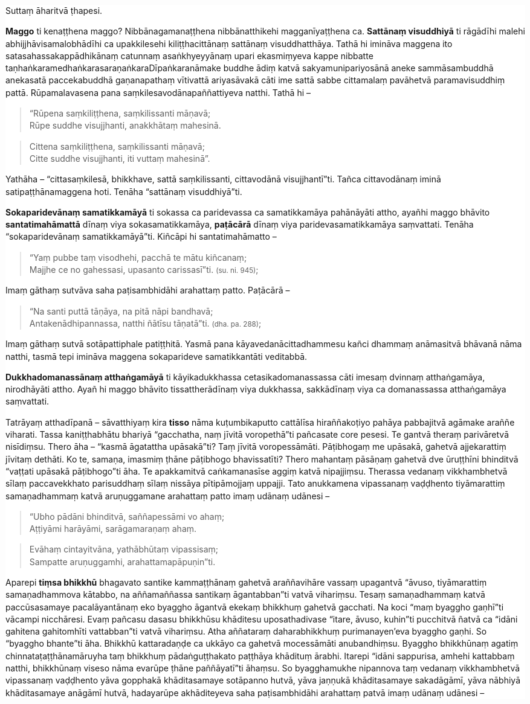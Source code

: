 Suttaṃ āharitvā ṭhapesi.

**Maggo** ti kenaṭṭhena maggo? Nibbānagamanaṭṭhena nibbānatthikehi magganīyaṭṭhena ca. **Sattānaṃ visuddhiyā** ti rāgādīhi malehi abhijjhāvisamalobhādīhi ca upakkilesehi kiliṭṭhacittānaṃ sattānaṃ visuddhatthāya. Tathā hi imināva maggena ito satasahassakappādhikānaṃ catunnaṃ asaṅkhyeyyānaṃ upari ekasmiṃyeva kappe nibbatte taṇhaṅkaramedhaṅkarasaraṇaṅkaraDīpaṅkaranāmake buddhe ādiṃ katvā sakyamunipariyosānā aneke sammāsambuddhā anekasatā paccekabuddhā gaṇanapathaṃ vītivattā ariyasāvakā cāti ime sattā sabbe cittamalaṃ pavāhetvā paramavisuddhiṃ pattā. Rūpamalavasena pana saṃkilesavodānapaññattiyeva natthi. Tathā hi –

> “Rūpena saṃkiliṭṭhena, saṃkilissanti māṇavā;  
> Rūpe suddhe visujjhanti, anakkhātaṃ mahesinā.

> Cittena saṃkiliṭṭhena, saṃkilissanti māṇavā;  
> Citte suddhe visujjhanti, iti vuttaṃ mahesinā”.

Yathāha – “cittasaṃkilesā, bhikkhave, sattā saṃkilissanti, cittavodānā visujjhantī”ti. Tañca cittavodānaṃ iminā satipaṭṭhānamaggena hoti. Tenāha “sattānaṃ visuddhiyā”ti.

**Sokaparidevānaṃ samatikkamāyā** ti sokassa ca paridevassa ca samatikkamāya pahānāyāti attho, ayañhi maggo bhāvito **santatimahāmattā** dīnaṃ viya sokasamatikkamāya, **paṭācārā** dīnaṃ viya paridevasamatikkamāya saṃvattati. Tenāha “sokaparidevānaṃ samatikkamāyā”ti. Kiñcāpi hi santatimahāmatto –

> “Yaṃ pubbe taṃ visodhehi, pacchā te mātu kiñcanaṃ;  
> Majjhe ce no gahessasi, upasanto carissasī”ti. <small>(su. ni. 945)</small>;

Imaṃ gāthaṃ sutvāva saha paṭisambhidāhi arahattaṃ patto. Paṭācārā –

> “Na santi puttā tāṇāya, na pitā nāpi bandhavā;  
> Antakenādhipannassa, natthi ñātīsu tāṇatā”ti. <small>(dha. pa. 288)</small>;

Imaṃ gāthaṃ sutvā sotāpattiphale patiṭṭhitā. Yasmā pana kāyavedanācittadhammesu kañci dhammaṃ anāmasitvā bhāvanā nāma natthi, tasmā tepi imināva maggena sokaparideve samatikkantāti veditabbā.

**Dukkhadomanassānaṃ atthaṅgamāyā** ti kāyikadukkhassa cetasikadomanassassa cāti imesaṃ dvinnaṃ atthaṅgamāya, nirodhāyāti attho. Ayañ hi maggo bhāvito tissattherādīnaṃ viya dukkhassa, sakkādīnaṃ viya ca domanassassa atthaṅgamāya saṃvattati.

Tatrāyaṃ atthadīpanā – sāvatthiyaṃ kira **tisso** nāma kuṭumbikaputto cattālīsa hiraññakoṭiyo pahāya pabbajitvā agāmake araññe viharati. Tassa kaniṭṭhabhātu bhariyā “gacchatha, naṃ jīvitā voropethā”ti pañcasate core pesesi. Te gantvā theraṃ parivāretvā nisīdiṃsu. Thero āha – “kasmā āgatattha upāsakā”ti? Taṃ jīvitā voropessāmāti. Pāṭibhogaṃ me upāsakā, gahetvā ajjekarattiṃ jīvitaṃ dethāti. Ko te, samaṇa, imasmiṃ ṭhāne pāṭibhogo bhavissatīti? Thero mahantaṃ pāsāṇaṃ gahetvā dve ūruṭṭhīni bhinditvā “vaṭṭati upāsakā pāṭibhogo”ti āha. Te apakkamitvā caṅkamanasīse aggiṃ katvā nipajjiṃsu. Therassa vedanaṃ vikkhambhetvā sīlaṃ paccavekkhato parisuddhaṃ sīlaṃ nissāya pītipāmojjaṃ uppajji. Tato anukkamena vipassanaṃ vaḍḍhento tiyāmarattiṃ samaṇadhammaṃ katvā aruṇuggamane arahattaṃ patto imaṃ udānaṃ udānesi –

> “Ubho pādāni bhinditvā, saññapessāmi vo ahaṃ;  
> Aṭṭiyāmi harāyāmi, sarāgamaraṇaṃ ahaṃ.

> Evāhaṃ cintayitvāna, yathābhūtaṃ vipassisaṃ;  
> Sampatte aruṇuggamhi, arahattamapāpuṇin”ti.

Aparepi **tiṃsa bhikkhū** bhagavato santike kammaṭṭhānaṃ gahetvā araññavihāre vassaṃ upagantvā “āvuso, tiyāmarattiṃ samaṇadhammova kātabbo, na aññamaññassa santikaṃ āgantabban”ti vatvā vihariṃsu. Tesaṃ samaṇadhammaṃ katvā paccūsasamaye pacalāyantānaṃ eko byaggho āgantvā ekekaṃ bhikkhuṃ gahetvā gacchati. Na koci “maṃ byaggho gaṇhī”ti vācampi nicchāresi. Evaṃ pañcasu dasasu bhikkhūsu khāditesu uposathadivase “itare, āvuso, kuhin”ti pucchitvā ñatvā ca “idāni gahitena gahitomhīti vattabban”ti vatvā vihariṃsu. Atha aññataraṃ daharabhikkhuṃ purimanayen’eva byaggho gaṇhi. So “byaggho bhante”ti āha. Bhikkhū kattaradaṇḍe ca ukkāyo ca gahetvā mocessāmāti anubandhiṃsu. Byaggho bhikkhūnaṃ agatiṃ chinnataṭaṭṭhānamāruyha taṃ bhikkhuṃ pādaṅguṭṭhakato paṭṭhāya khādituṃ ārabhi. Itarepi “idāni sappurisa, amhehi kattabbaṃ natthi, bhikkhūnaṃ viseso nāma evarūpe ṭhāne paññāyatī”ti āhaṃsu. So byagghamukhe nipannova taṃ vedanaṃ vikkhambhetvā vipassanaṃ vaḍḍhento yāva gopphakā khāditasamaye sotāpanno hutvā, yāva jaṇṇukā khāditasamaye sakadāgāmī, yāva nābhiyā khāditasamaye anāgāmī hutvā, hadayarūpe akhāditeyeva saha paṭisambhidāhi arahattaṃ patvā imaṃ udānaṃ udānesi –
